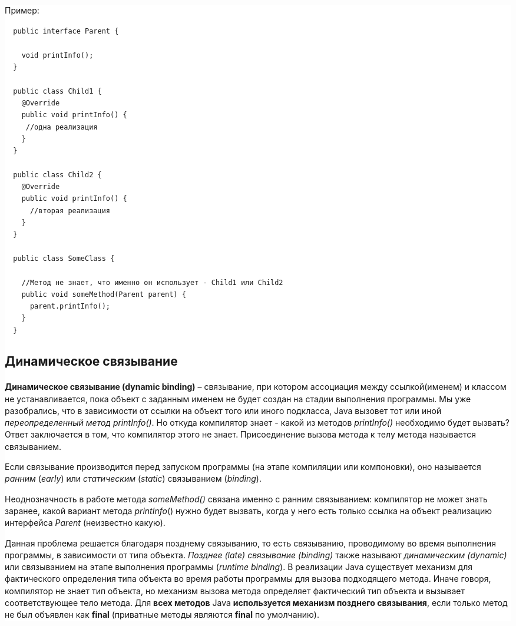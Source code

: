 Пример:

      public interface Parent {

        void printInfo();
      }

      public class Child1 {
        @Override
        public void printInfo() {
         //одна реализация
        }
      }

      public class Child2 {
        @Override
        public void printInfo() {
          //вторая реализация
        }
      }

      public class SomeClass {

        //Метод не знает, что именно он использует - Child1 или Child2
        public void someMethod(Parent parent) {
          parent.printInfo();
        }
      }

## Динамическое связывание

**Динамическое связывание (dynamic binding)** – связывание, при котором ассоциация между ссылкой(именем) и классом не устанавливается, пока объект с заданным именем не будет создан на стадии выполнения программы.
Мы уже разобрались, что в зависимости от ссылки на объект того или иного подкласса, Java вызовет тот или иной _переопределенный метод printInfo()_. Но откуда компилятор знает - какой из методов _printInfo()_ необходимо будет вызвать? Ответ заключается в том, что компилятор этого не знает.
Присоединение вызова метода к телу метода называется связыванием. 

Если связывание производится перед запуском программы (на этапе компиляции или компоновки), оно называется _ранним_ (_early_) или _статическим_ (_static_) связыванием (_binding_).

Неоднозначность в работе метода _someMethod()_ связана именно с ранним связыванием: компилятор не может знать заранее, какой вариант метода _printInfo_() нужно будет вызвать, когда у него есть только ссылка на объект реализацию интерфейса _Parent_ (неизвестно какую).

Данная проблема решается благодаря позднему связыванию, то есть связыванию, проводимому во время выполнения программы, в зависимости от типа объекта. _Позднее (late) связывание (binding)_ также называют _динамическим (dynamic)_ или связыванием на этапе выполнения программы (_runtime binding_).
В реализации Java существует механизм для фактического определения типа объекта во время работы программы для вызова подходящего метода. Иначе говоря, компилятор не знает тип объекта, но механизм вызова метода определяет фактический тип объекта и вызывает соответствующее тело метода.
Для **всех методов** Java **используется механизм позднего связывания**, если только метод не был объявлен как **final** (приватные методы являются **final** по умолчанию).
